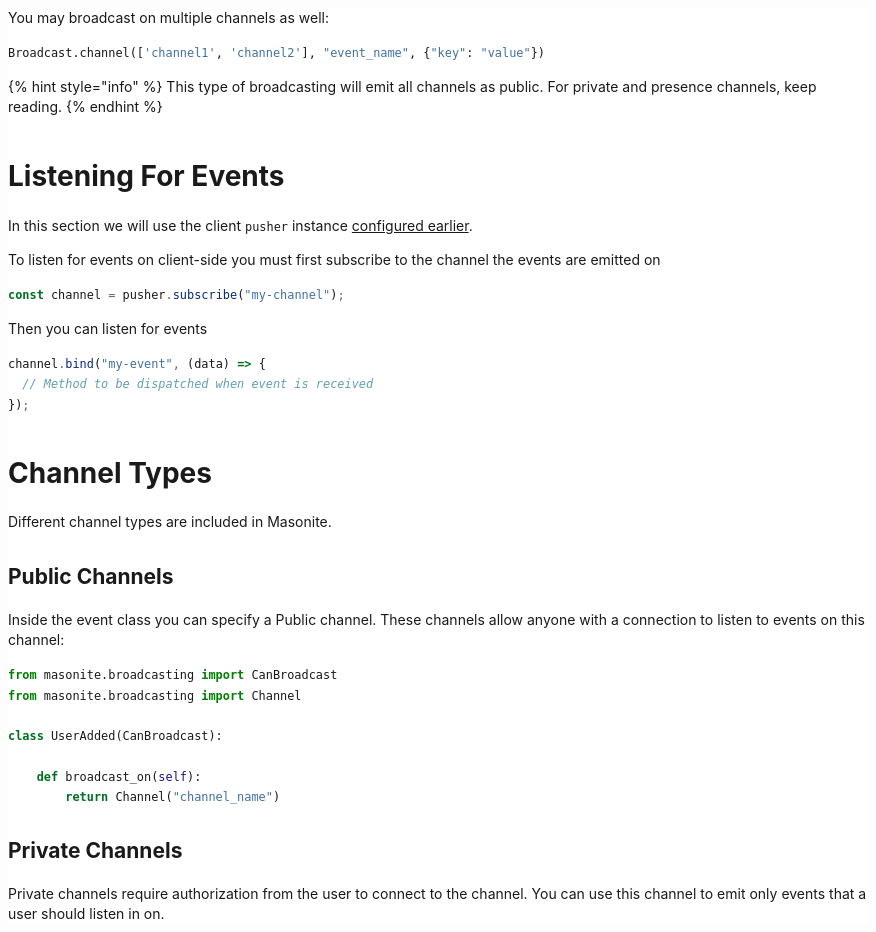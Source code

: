 You may broadcast on multiple channels as well:

```python
Broadcast.channel(['channel1', 'channel2'], "event_name", {"key": "value"})
```

{% hint style="info" %}
This type of broadcasting will emit all channels as public. For private and presence channels, keep reading.
{% endhint %}


# Listening For Events

In this section we will use the client `pusher` instance [configured earlier](#client-side).

To listen for events on client-side you must first subscribe to the channel the events are emitted on

```javascript
const channel = pusher.subscribe("my-channel");
```

Then you can listen for events

```javascript
channel.bind("my-event", (data) => {
  // Method to be dispatched when event is received
});
```

# Channel Types

Different channel types are included in Masonite.

## Public Channels

Inside the event class you can specify a Public channel. These channels allow anyone with a connection to listen to events on this channel:

```python
from masonite.broadcasting import CanBroadcast
from masonite.broadcasting import Channel

class UserAdded(CanBroadcast):

    def broadcast_on(self):
        return Channel("channel_name")
```

## Private Channels

Private channels require authorization from the user to connect to the channel. You can use this channel to emit only events that a user should listen in on.
